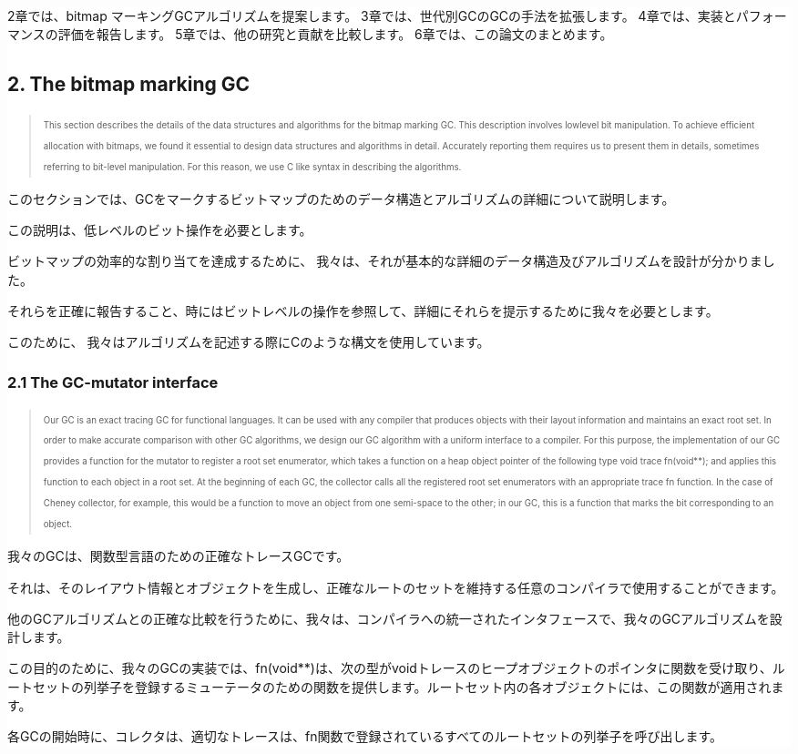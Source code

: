 2章では、bitmap マーキングGCアルゴリズムを提案します。
3章では、世代別GCのGCの手法を拡張します。
4章では、実装とパフォーマンスの評価を報告します。
5章では、他の研究と貢献を比較します。
6章では、この論文のまとめます。

## 2. The bitmap marking GC

> <sup><sub>
This section describes the details of the data structures and algorithms for the bitmap marking GC.
This description involves lowlevel bit manipulation.
To achieve efficient allocation with bitmaps,
we found it essential to design data structures and algorithms in detail.
Accurately reporting them requires us to present them in details,
sometimes referring to bit-level manipulation.
For this reason,
we use C like syntax in describing the algorithms.

このセクションでは、GCをマークするビットマップのためのデータ構造とアルゴリズムの詳細について説明します。

この説明は、低レベルのビット操作を必要とします。

ビットマップの効率的な割り当てを達成するために、
我々は、それが基本的な詳細のデータ構造及びアルゴリズムを設計が分かりました。

それらを正確に報告すること、時にはビットレベルの操作を参照して、詳細にそれらを提示するために我々を必要とします。

このために、
我々はアルゴリズムを記述する際にCのような構文を使用しています。

### 2.1 The GC-mutator interface

> <sup><sub>
Our GC is an exact tracing GC for functional languages.
It can be used with any compiler that produces objects with their layout information and maintains an exact root set.
In order to make accurate comparison with other GC algorithms, we design our GC algorithm with a uniform interface to a compiler.
For this purpose, the implementation of our GC provides a function for the mutator to register a root set enumerator, which takes a function on a heap object pointer of the following type void trace fn(void**); and applies this function to each object in a root set.
At the beginning of each GC, the collector calls all the registered root set enumerators with an appropriate trace fn function.
In the case of Cheney collector, for example, this would be a function to move an object from one semi-space to the other; in our GC, this is a function that marks the bit corresponding to an object.

我々のGCは、関数型言語のための正確なトレースGCです。

それは、そのレイアウト情報とオブジェクトを生成し、正確なルートのセットを維持する任意のコンパイラで使用することができます。

他のGCアルゴリズムとの正確な比較を行うために、我々は、コンパイラへの統一されたインタフェースで、我々のGCアルゴリズムを設計します。

この目的のために、我々のGCの実装では、fn(void**)は、次の型がvoidトレースのヒープオブジェクトのポインタに関数を受け取り、ルートセットの列挙子を登録するミューテータのための関数を提供します。ルートセット内の各オブジェクトには、この関数が適用されます。

各GCの開始時に、コレクタは、適切なトレースは、fn関数で登録されているすべてのルートセットの列挙子を呼び出します。
